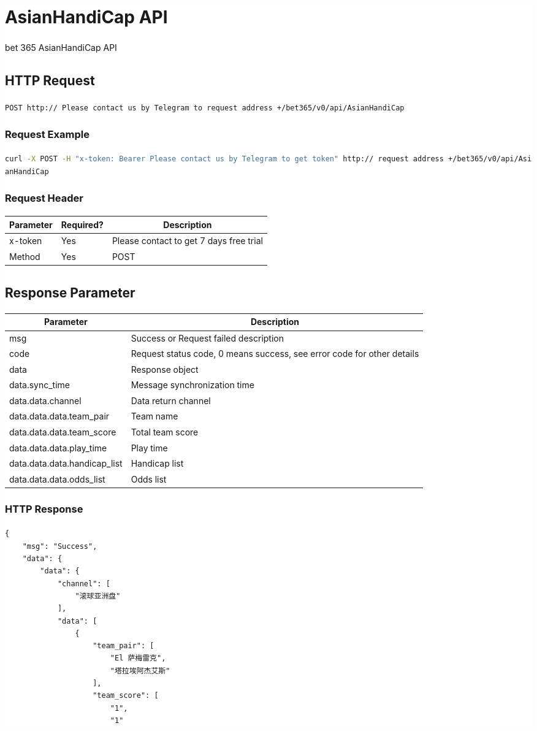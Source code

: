 # AsianHandiCap API

bet 365 AsianHandiCap API
## HTTP Request 
```POST http:// Please contact us by Telegram to request address +/bet365/v0/api/AsianHandiCap```


### Request Example

```zsh
curl -X POST -H "x-token: Bearer Please contact us by Telegram to get token" http:// request address +/bet365/v0/api/AsianHandiCap
```
###  Request Header

| Parameter | Required? | Description |
| --------   | ----- | ---- |
| x-token | Yes |Please contact to get 7 days free trial|
| Method | Yes |POST|

## Response Parameter

|Parameter| Description |
| --------|-----|
| msg |Success or Request failed description|
| code |Request status code, 0 means success, see error code for other details|
| data |Response object|
| data.sync_time |Message synchronization time|
| data.data.channel |Data return channel|
| data.data.data.team_pair |Team name|
| data.data.data.team_score |Total team score|
| data.data.data.play_time |Play time|
| data.data.data.handicap_list |Handicap list|
| data.data.data.odds_list |Odds list|

### HTTP Response

```
{
    "msg": "Success",
    "data": {
        "data": {
            "channel": [
                "滚球亚洲盘"
            ],
            "data": [
                {
                    "team_pair": [
                        "El 萨梅雷克",
                        "塔拉埃阿杰艾斯"
                    ],
                    "team_score": [
                        "1",
                        "1"
```
